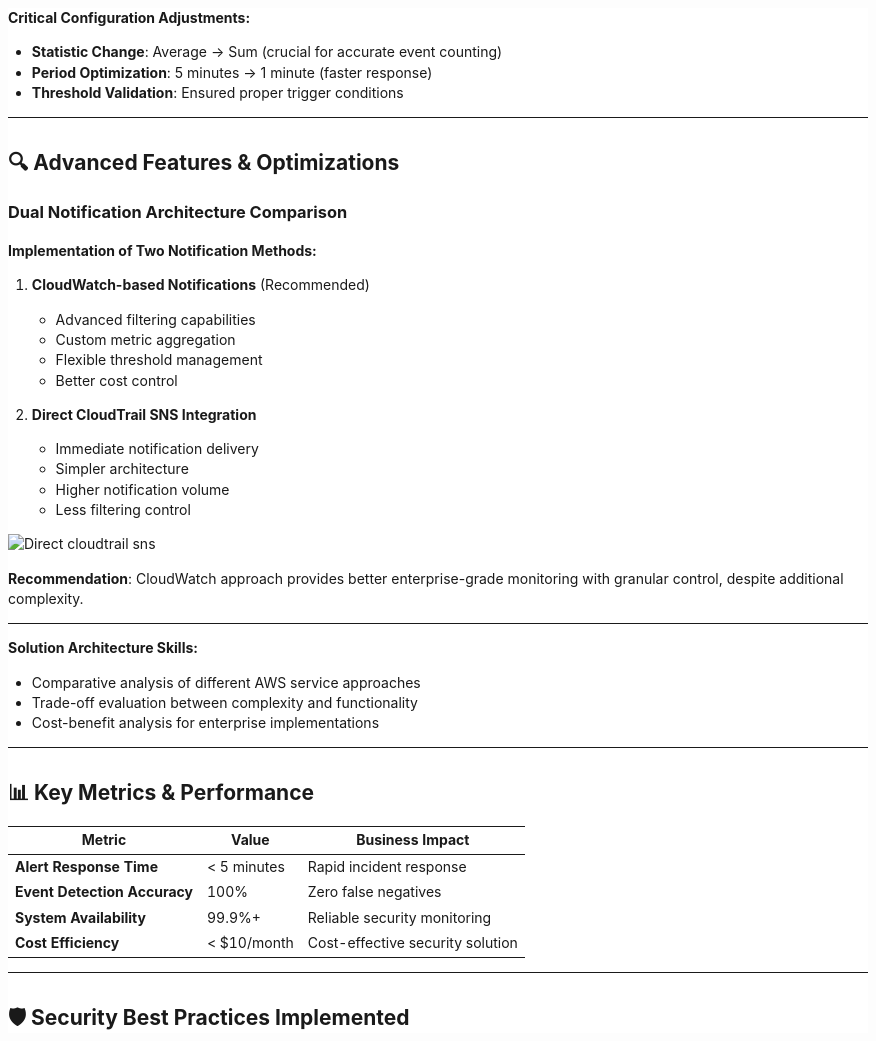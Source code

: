 
**Critical Configuration Adjustments:**
- **Statistic Change**: Average → Sum (crucial for accurate event counting)
- **Period Optimization**: 5 minutes → 1 minute (faster response)
- **Threshold Validation**: Ensured proper trigger conditions

---

## 🔍 Advanced Features & Optimizations

### Dual Notification Architecture Comparison

**Implementation of Two Notification Methods:**

1. **CloudWatch-based Notifications** (Recommended)
   - Advanced filtering capabilities
   - Custom metric aggregation
   - Flexible threshold management
   - Better cost control

2. **Direct CloudTrail SNS Integration**
   - Immediate notification delivery
   - Simpler architecture
   - Higher notification volume
   - Less filtering control
  <img width="1322" alt="Direct cloudtrail sns" src="https://github.com/user-attachments/assets/a5401b11-5e04-4b0b-ae52-cb3ea5cd8ae7" />

**Recommendation**: CloudWatch approach provides better enterprise-grade monitoring with granular control, despite additional complexity.

---
**Solution Architecture Skills:**
- Comparative analysis of different AWS service approaches
- Trade-off evaluation between complexity and functionality
- Cost-benefit analysis for enterprise implementations

---

## 📊 Key Metrics & Performance

| Metric | Value | Business Impact |
|--------|-------|----------------|
| **Alert Response Time** | < 5 minutes | Rapid incident response |
| **Event Detection Accuracy** | 100% | Zero false negatives |
| **System Availability** | 99.9%+ | Reliable security monitoring |
| **Cost Efficiency** | < $10/month | Cost-effective security solution |

---
## 🛡️ Security Best Practices Implemented
